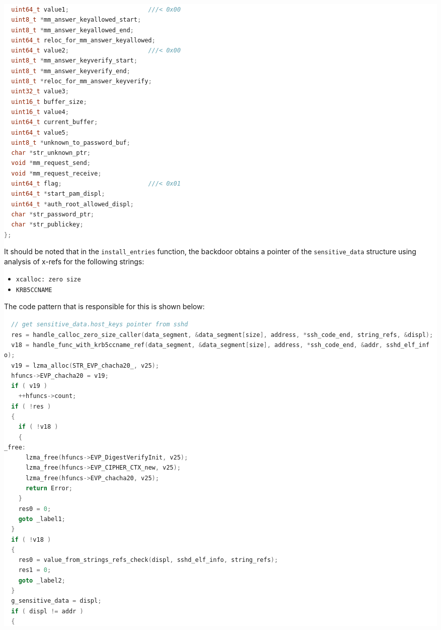 ```c
  uint64_t value1;                      ///< 0x00
  uint8_t *mm_answer_keyallowed_start;
  uint8_t *mm_answer_keyallowed_end;
  uint64_t reloc_for_mm_answer_keyallowed;
  uint64_t value2;                      ///< 0x00
  uint8_t *mm_answer_keyverify_start;
  uint8_t *mm_answer_keyverify_end;
  uint8_t *reloc_for_mm_answer_keyverify;
  uint32_t value3;
  uint16_t buffer_size;
  uint16_t value4;
  uint64_t current_buffer;
  uint64_t value5;
  uint8_t *unknown_to_password_buf;
  char *str_unknown_ptr;
  void *mm_request_send;
  void *mm_request_receive;
  uint64_t flag;                        ///< 0x01
  uint64_t *start_pam_displ;
  uint64_t *auth_root_allowed_displ;
  char *str_password_ptr;
  char *str_publickey;
};
```

It should be noted that in the `install_entries` function, the backdoor obtains a pointer of the `sensitive_data` structure using analysis of x-refs for the following strings:

- `xcalloc: zero size`
- `KRB5CCNAME`

The code pattern that is responsible for this is shown below:

```c
  // get sensitive_data.host_keys pointer from sshd
  res = handle_calloc_zero_size_caller(data_segment, &data_segment[size], address, *ssh_code_end, string_refs, &displ);
  v18 = handle_func_with_krb5ccname_ref(data_segment, &data_segment[size], address, *ssh_code_end, &addr, sshd_elf_info);
  v19 = lzma_alloc(STR_EVP_chacha20_, v25);
  hfuncs->EVP_chacha20 = v19;
  if ( v19 )
    ++hfuncs->count;
  if ( !res )
  {
    if ( !v18 )
    {
_free:
      lzma_free(hfuncs->EVP_DigestVerifyInit, v25);
      lzma_free(hfuncs->EVP_CIPHER_CTX_new, v25);
      lzma_free(hfuncs->EVP_chacha20, v25);
      return Error;
    }
    res0 = 0;
    goto _label1;
  }
  if ( !v18 )
  {
    res0 = value_from_strings_refs_check(displ, sshd_elf_info, string_refs);
    res1 = 0;
    goto _label2;
  }
  g_sensitive_data = displ;
  if ( displ != addr )
  {
```

[1]: https://gynvael.coldwind.pl/?lang=en&id=782
[2]: https://gist.github.com/q3k/af3d93b6a1f399de28fe194add452d01
[3]: https://en.wikipedia.org/wiki/Radix_tree
[4]: https://github.com/smx-smx/xzre/blob/main/xzre.h
[5]: https://github.com/smx-smx/xzre/blob/ff3ba18a39bad272ff628bb759ed5c897cf441b3/xzre.c#L48